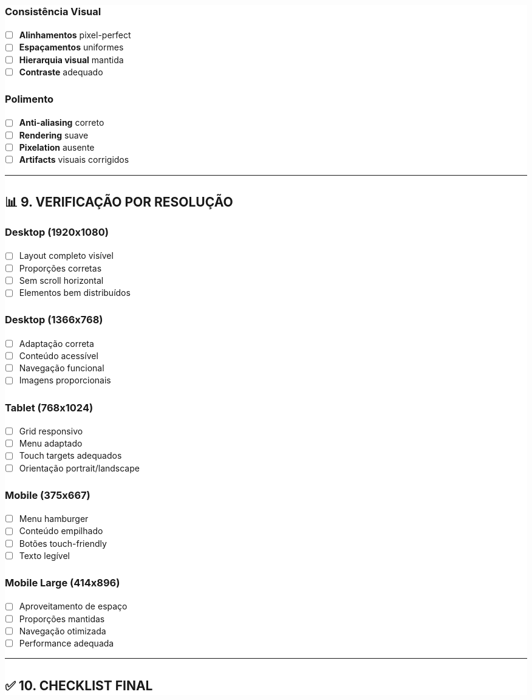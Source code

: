 ### Consistência Visual
- [ ] **Alinhamentos** pixel-perfect
- [ ] **Espaçamentos** uniformes
- [ ] **Hierarquia visual** mantida
- [ ] **Contraste** adequado

### Polimento
- [ ] **Anti-aliasing** correto
- [ ] **Rendering** suave
- [ ] **Pixelation** ausente
- [ ] **Artifacts** visuais corrigidos

---

## 📊 **9. VERIFICAÇÃO POR RESOLUÇÃO**

### Desktop (1920x1080)
- [ ] Layout completo visível
- [ ] Proporções corretas
- [ ] Sem scroll horizontal
- [ ] Elementos bem distribuídos

### Desktop (1366x768)
- [ ] Adaptação correta
- [ ] Conteúdo acessível
- [ ] Navegação funcional
- [ ] Imagens proporcionais

### Tablet (768x1024)
- [ ] Grid responsivo
- [ ] Menu adaptado
- [ ] Touch targets adequados
- [ ] Orientação portrait/landscape

### Mobile (375x667)
- [ ] Menu hamburger
- [ ] Conteúdo empilhado
- [ ] Botões touch-friendly
- [ ] Texto legível

### Mobile Large (414x896)
- [ ] Aproveitamento de espaço
- [ ] Proporções mantidas
- [ ] Navegação otimizada
- [ ] Performance adequada

---

## ✅ **10. CHECKLIST FINAL**
